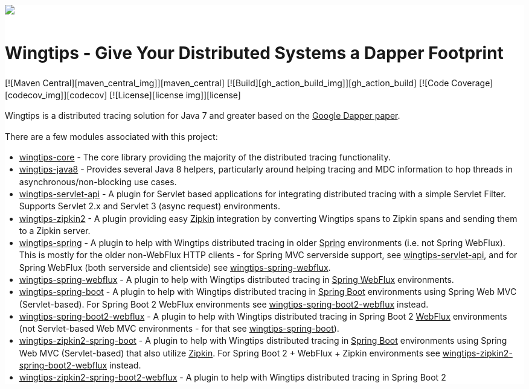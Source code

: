 <img src="wingtips_logo.png" />

# Wingtips - Give Your Distributed Systems a Dapper Footprint

[![Maven Central][maven_central_img]][maven_central]
[![Build][gh_action_build_img]][gh_action_build]
[![Code Coverage][codecov_img]][codecov]
[![License][license img]][license]

Wingtips is a distributed tracing solution for Java 7 and greater based on the [Google Dapper paper](http://static.googleusercontent.com/media/research.google.com/en/us/pubs/archive/36356.pdf). 

There are a few modules associated with this project:

* [wingtips-core](wingtips-core/README.md) - The core library providing the majority of the distributed tracing 
functionality.
* [wingtips-java8](wingtips-java8/README.md) - Provides several Java 8 helpers, particularly around helping tracing and 
MDC information to hop threads in asynchronous/non-blocking use cases.
* [wingtips-servlet-api](wingtips-servlet-api/README.md) - A plugin for Servlet based applications for integrating 
distributed tracing with a simple Servlet Filter. Supports Servlet 2.x and Servlet 3 (async request) environments. 
* [wingtips-zipkin2](wingtips-zipkin2/README.md) - A plugin providing easy [Zipkin](http://zipkin.io/) integration by 
converting Wingtips spans to Zipkin spans and sending them to a Zipkin server.
* [wingtips-spring](wingtips-spring/README.md) - A plugin to help with Wingtips distributed tracing in older
[Spring](https://spring.io/) environments (i.e. not Spring WebFlux). This is mostly for the older non-WebFlux 
HTTP clients - for Spring MVC serverside support, see 
[wingtips-servlet-api](wingtips-servlet-api), and for Spring WebFlux (both serverside and clientside) see
[wingtips-spring-webflux](wingtips-spring-webflux).
* [wingtips-spring-webflux](wingtips-spring-webflux/README.md) - A plugin to help with Wingtips distributed tracing in 
[Spring WebFlux](https://docs.spring.io/spring/docs/current/spring-framework-reference/web-reactive.html#webflux) 
environments.
* [wingtips-spring-boot](wingtips-spring-boot/README.md) - A plugin to help with Wingtips distributed tracing in 
[Spring Boot](https://spring.io/guides/gs/spring-boot/) environments using Spring Web MVC (Servlet-based). For 
Spring Boot 2 WebFlux environments see [wingtips-spring-boot2-webflux](wingtips-spring-boot2-webflux) instead.
* [wingtips-spring-boot2-webflux](wingtips-spring-boot2-webflux/README.md) - A plugin to help with Wingtips 
distributed tracing in Spring Boot 2 
[WebFlux](https://docs.spring.io/spring/docs/current/spring-framework-reference/web-reactive.html#webflux) environments
(not Servlet-based Web MVC environments - for that see [wingtips-spring-boot](wingtips-spring-boot)). 
* [wingtips-zipkin2-spring-boot](wingtips-zipkin2-spring-boot/README.md) - A plugin to help with Wingtips distributed
tracing in [Spring Boot](https://spring.io/guides/gs/spring-boot/) environments using Spring Web MVC (Servlet-based) 
that also utilize [Zipkin](http://zipkin.io/). For Spring Boot 2 + WebFlux + Zipkin environments see
[wingtips-zipkin2-spring-boot2-webflux](wingtips-zipkin2-spring-boot2-webflux) instead.
* [wingtips-zipkin2-spring-boot2-webflux](wingtips-zipkin2-spring-boot2-webflux/README.md) - A plugin to help with 
Wingtips distributed tracing in Spring Boot 2